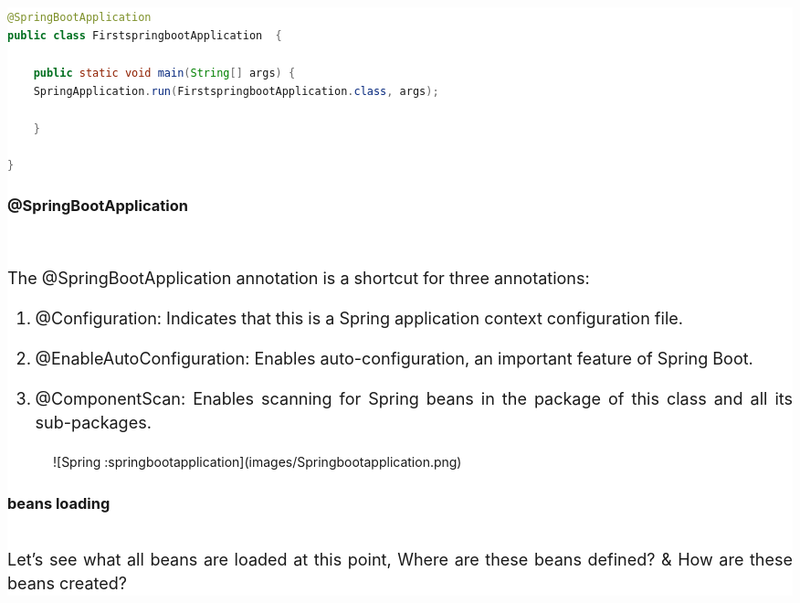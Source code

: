 
```java
@SpringBootApplication
public class FirstspringbootApplication  {
	
	public static void main(String[] args) {
    SpringApplication.run(FirstspringbootApplication.class, args);
    
	}

}

```

### @SpringBootApplication
<br>

<div style="font-size:18px; text-align:justify;">

The @SpringBootApplication annotation is a shortcut for three annotations:

1. @Configuration: Indicates that this is a Spring application context configuration file.

2. @EnableAutoConfiguration: Enables auto-configuration, an important feature of Spring Boot. 

3. @ComponentScan: Enables scanning for Spring beans in the package of this class and all its sub-packages.
</div>

<div style="margin-left:50px;margin-top:20px; width:700px;">
![Spring :springbootapplication](images/Springbootapplication.png)
</div>

### beans loading
<br>

<div style="font-size:18px; text-align:justify;">
Let’s see what all beans are loaded at this point, Where are these beans defined? & How are these beans created? 
